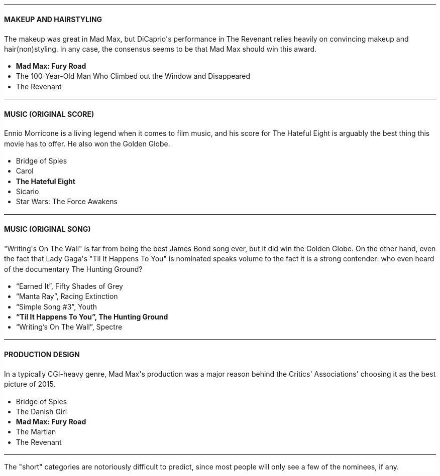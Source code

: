 ***

#### MAKEUP AND HAIRSTYLING

The makeup was great in Mad Max, but DiCaprio's performance in The Revenant relies heavily on convincing makeup and hair(non)styling. In any case, the consensus seems to be that Mad Max should win this award.

 - **Mad Max: Fury Road**
 - The 100-Year-Old Man Who Climbed out the Window and Disappeared
 - The Revenant

***

#### MUSIC (ORIGINAL SCORE)

Ennio Morricone is a living legend when it comes to film music, and his score for The Hateful Eight is arguably the best thing this movie has to offer. He also won the Golden Globe.

 - Bridge of Spies
 - Carol
 - **The Hateful Eight**
 - Sicario
 - Star Wars: The Force Awakens

***

#### MUSIC (ORIGINAL SONG)

"Writing's On The Wall" is far from being the best James Bond song ever, but it did win the Golden Globe. On the other hand, even the fact that Lady Gaga's "Til It Happens To You" is nominated speaks volume to the fact it is a strong contender: who even heard of the documentary The Hunting Ground?

 - “Earned It”, Fifty Shades of Grey
 - “Manta Ray”, Racing Extinction
 - “Simple Song #3”, Youth
 - **“Til It Happens To You”, The Hunting Ground**
 - “Writing’s On The Wall”, Spectre

***

#### PRODUCTION DESIGN

In a typically CGI-heavy genre, Mad Max's production was a major reason behind the Critics' Associations' choosing it as the best picture of 2015. 

 - Bridge of Spies
 - The Danish Girl
 - **Mad Max: Fury Road**
 - The Martian
 - The Revenant

***

The "short" categories are notoriously difficult to predict, since most people will only see a few of the nominees, if any. 
